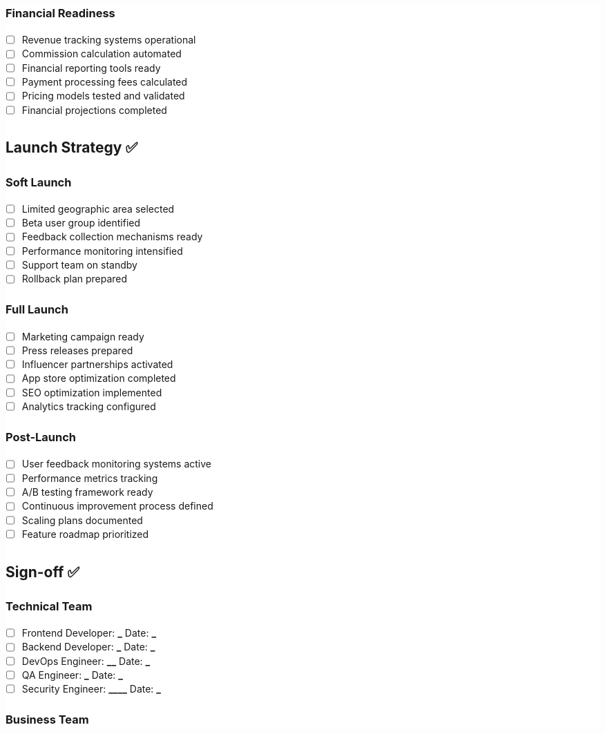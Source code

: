 ### Financial Readiness

- [ ] Revenue tracking systems operational
- [ ] Commission calculation automated
- [ ] Financial reporting tools ready
- [ ] Payment processing fees calculated
- [ ] Pricing models tested and validated
- [ ] Financial projections completed

## Launch Strategy ✅

### Soft Launch

- [ ] Limited geographic area selected
- [ ] Beta user group identified
- [ ] Feedback collection mechanisms ready
- [ ] Performance monitoring intensified
- [ ] Support team on standby
- [ ] Rollback plan prepared

### Full Launch

- [ ] Marketing campaign ready
- [ ] Press releases prepared
- [ ] Influencer partnerships activated
- [ ] App store optimization completed
- [ ] SEO optimization implemented
- [ ] Analytics tracking configured

### Post-Launch

- [ ] User feedback monitoring systems active
- [ ] Performance metrics tracking
- [ ] A/B testing framework ready
- [ ] Continuous improvement process defined
- [ ] Scaling plans documented
- [ ] Feature roadmap prioritized

## Sign-off ✅

### Technical Team

- [ ] Frontend Developer: ********\_******** Date: ****\_****
- [ ] Backend Developer: ********\_******** Date: ****\_****
- [ ] DevOps Engineer: ********\_\_******** Date: ****\_****
- [ ] QA Engineer: **********\_********** Date: ****\_****
- [ ] Security Engineer: ******\_\_\_\_****** Date: ****\_****

### Business Team
